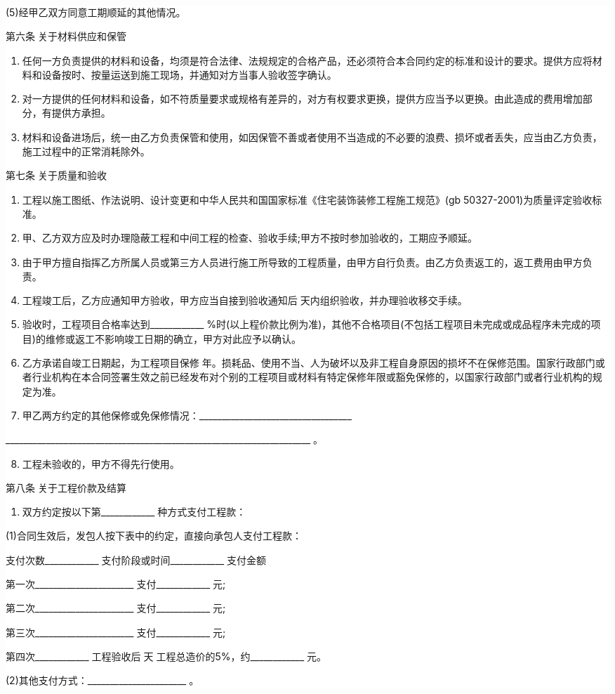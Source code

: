 (5)经甲乙双方同意工期顺延的其他情况。


第六条 关于材料供应和保管


1. 任何一方负责提供的材料和设备，均须是符合法律、法规规定的合格产品，还必须符合本合同约定的标准和设计的要求。提供方应将材料和设备按时、按量运送到施工现场，并通知对方当事人验收签字确认。


2. 对一方提供的任何材料和设备，如不符质量要求或规格有差异的，对方有权要求更换，提供方应当予以更换。由此造成的费用增加部分，有提供方承担。


3. 材料和设备进场后，统一由乙方负责保管和使用，如因保管不善或者使用不当造成的不必要的浪费、损坏或者丢失，应当由乙方负责，施工过程中的正常消耗除外。


第七条 关于质量和验收


1. 工程以施工图纸、作法说明、设计变更和中华人民共和国国家标准《住宅装饰装修工程施工规范》(gb 50327-2001)为质量评定验收标准。


2. 甲、乙方双方应及时办理隐蔽工程和中间工程的检查、验收手续;甲方不按时参加验收的，工期应予顺延。


3. 由于甲方擅自指挥乙方所属人员或第三方人员进行施工所导致的工程质量，由甲方自行负责。由乙方负责返工的，返工费用由甲方负责。


4. 工程竣工后，乙方应通知甲方验收，甲方应当自接到验收通知后 天内组织验收，并办理验收移交手续。


5. 验收时，工程项目合格率达到____________ %时(以上程价款比例为准)，其他不合格项目(不包括工程项目未完成或成品程序未完成的项目)的维修或返工不影响竣工日期的确立，甲方对此应予以确认。


6. 乙方承诺自竣工日期起，为工程项目保修 年。损耗品、使用不当、人为破坏以及非工程自身原因的损坏不在保修范围。国家行政部门或者行业机构在本合同签署生效之前已经发布对个别的工程项目或材料有特定保修年限或豁免保修的，以国家行政部门或者行业机构的规定为准。


7. 甲乙两方约定的其他保修或免保修情况：__________________________________


____________________________________________________________________ 。


8. 工程未验收的，甲方不得先行使用。


第八条 关于工程价款及结算


1. 双方约定按以下第____________ 种方式支付工程款：


(1)合同生效后，发包人按下表中的约定，直接向承包人支付工程款：


支付次数____________ 支付阶段或时间____________ 支付金额


第一次______________________ 支付____________ 元;


第二次______________________ 支付____________ 元;


第三次______________________ 支付____________ 元;


第四次____________ 工程验收后 天 工程总造价的5%，约____________ 元。


(2)其他支付方式：______________________ 。
